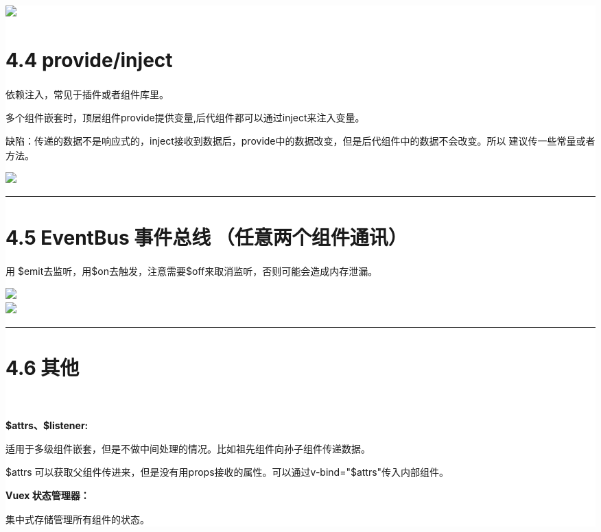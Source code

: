<img src="/经验分享/image-20220811161141466.png" class="w-125 mx-auto"/>

</div>

<div>

# 4.4 provide/inject

依赖注入，常见于插件或者组件库里。

多个组件嵌套时，顶层组件provide提供变量,后代组件都可以通过inject来注入变量。

缺陷：传递的数据不是响应式的，inject接收到数据后，provide中的数据改变，但是后代组件中的数据不会改变。所以 建议传一些常量或者方法。

<img src="/经验分享/063227b0fed7f9ac4caead879f9d415f.png" class="h-60 mx-auto"/>

</div>

</div>

---

# 4.5 EventBus 事件总线 （任意两个组件通讯）

用 \$emit去监听，用\$on去触发，注意需要\$off来取消监听，否则可能会造成内存泄漏。

<div grid="~ cols-2 gap-2" m="-t-2"><div>

<img src="/经验分享/48bd808ccfce6882c3219d3bb25e2a0a.png" class="w-125 mx-auto"/>

</div>

<div>

<img src="/经验分享/fab880561fe4b5ce8a00f588cfa12e67.png" class="w-125 mx-auto"/>

</div>

</div>

---

# 4.6 其他

<br/>

**\$attrs、\$listener:**

适用于多级组件嵌套，但是不做中间处理的情况。比如祖先组件向孙子组件传递数据。

\$attrs 可以获取父组件传进来，但是没有用props接收的属性。可以通过v-bind="\$attrs"传入内部组件。

**Vuex 状态管理器：**

集中式存储管理所有组件的状态。
